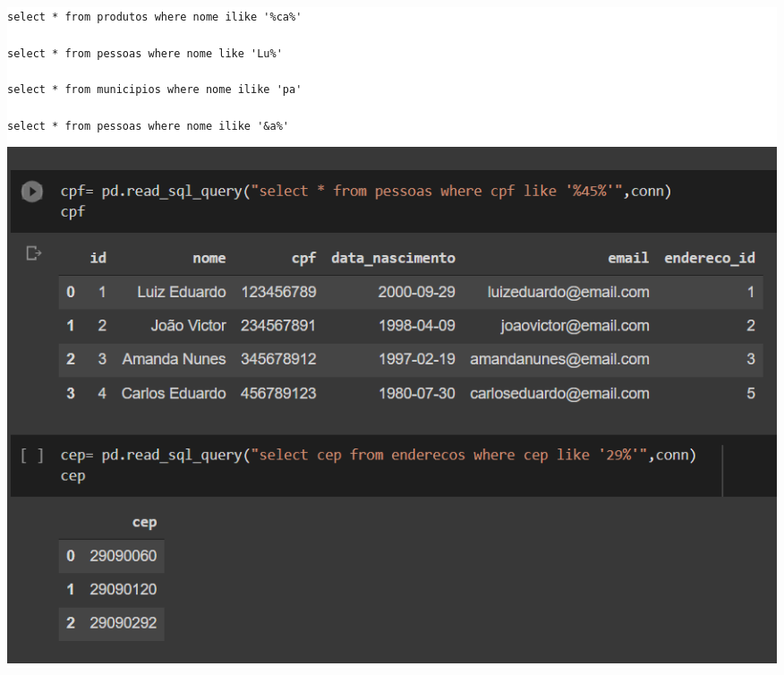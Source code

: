     select * from produtos where nome ilike '%ca%'
    
    select * from pessoas where nome like 'Lu%'
    
    select * from municipios where nome ilike 'pa'
    
    select * from pessoas where nome ilike '&a%'
![fotolike1](https://github.com/delpupoarthur/Trabalho-Banco-de-Dados/blob/master/images/like1.png?raw=true)